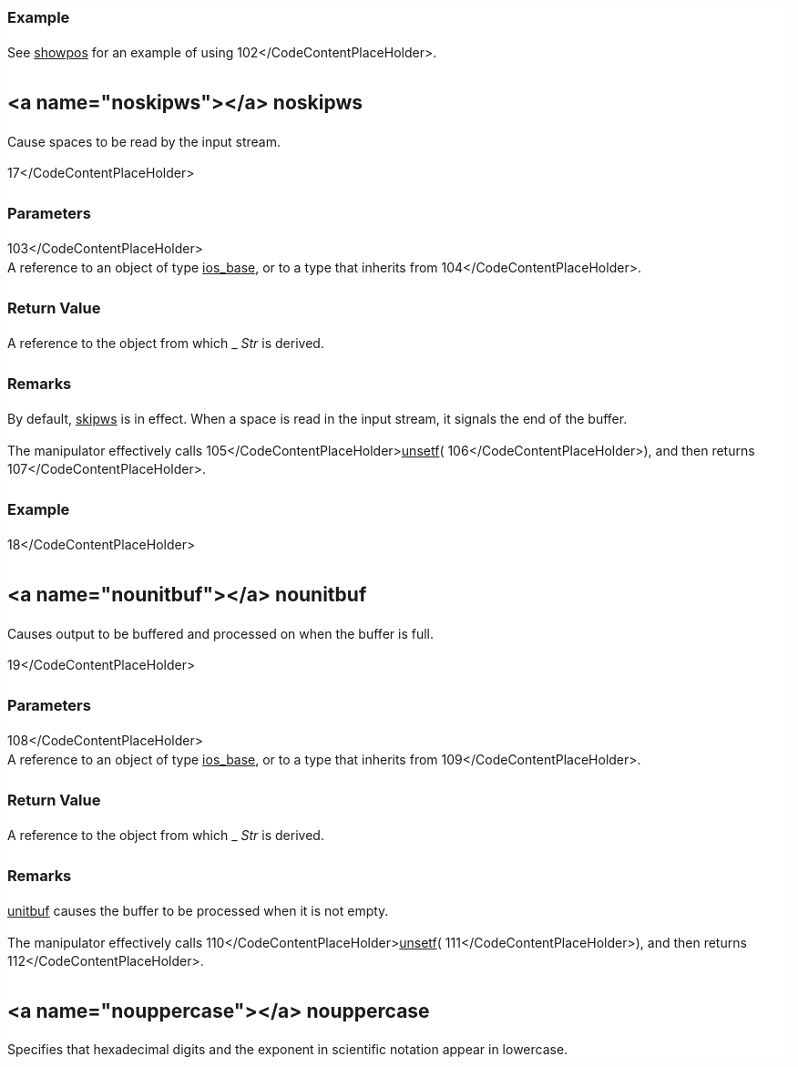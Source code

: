### Example  
  See [showpos](../vs140/-ios--functions.md#showpos) for an example of using <CodeContentPlaceHolder>102\</CodeContentPlaceHolder>.  
  
##  \<a name="noskipws">\</a>  noskipws  
 Cause spaces to be read by the input stream.  
  
<CodeContentPlaceHolder>17\</CodeContentPlaceHolder>  
### Parameters  
 <CodeContentPlaceHolder>103\</CodeContentPlaceHolder>  
 A reference to an object of type [ios_base](../vs140/ios_base-class.md), or to a type that inherits from <CodeContentPlaceHolder>104\</CodeContentPlaceHolder>.  
  
### Return Value  
 A reference to the object from which _                        *Str* is derived.  
  
### Remarks  
 By default, [skipws](../vs140/-ios--functions.md#skipws) is in effect. When a space is read in the input stream, it signals the end of the buffer.  
  
 The manipulator effectively calls <CodeContentPlaceHolder>105\</CodeContentPlaceHolder>[unsetf](../vs140/ios_base-class.md#ios_base__unsetf)( <CodeContentPlaceHolder>106\</CodeContentPlaceHolder>), and then returns <CodeContentPlaceHolder>107\</CodeContentPlaceHolder>.  
  
### Example  
  
<CodeContentPlaceHolder>18\</CodeContentPlaceHolder>  
##  \<a name="nounitbuf">\</a>  nounitbuf  
 Causes output to be buffered and processed on when the buffer is full.  
  
<CodeContentPlaceHolder>19\</CodeContentPlaceHolder>  
### Parameters  
 <CodeContentPlaceHolder>108\</CodeContentPlaceHolder>  
 A reference to an object of type [ios_base](../vs140/ios_base-class.md), or to a type that inherits from <CodeContentPlaceHolder>109\</CodeContentPlaceHolder>.  
  
### Return Value  
 A reference to the object from which _                        *Str* is derived.  
  
### Remarks  
 [unitbuf](../vs140/-ios--functions.md#unitbuf) causes the buffer to be processed when it is not empty.  
  
 The manipulator effectively calls <CodeContentPlaceHolder>110\</CodeContentPlaceHolder>[unsetf](../vs140/ios_base-class.md#ios_base__unsetf)( <CodeContentPlaceHolder>111\</CodeContentPlaceHolder>), and then returns <CodeContentPlaceHolder>112\</CodeContentPlaceHolder>.  
  
##  \<a name="nouppercase">\</a>  nouppercase  
 Specifies that hexadecimal digits and the exponent in scientific notation appear in lowercase.  
  